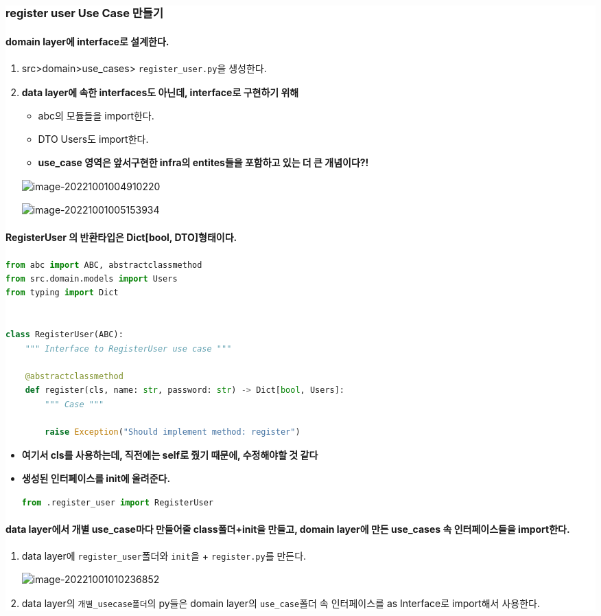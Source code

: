 ### register user Use Case 만들기

#### domain layer에 interface로 설계한다.

1. src>domain>use_cases> `register_user.py`을 생성한다.

2. **data layer에 속한 interfaces도 아닌데, interface로 구현하기 위해**

   - abc의 모듈들을 import한다.

   - DTO Users도 import한다.
   - **use_case 영역은 앞서구현한 infra의 entites들을 포함하고 있는 더 큰 개념이다?!**

   ![image-20221001004910220](https://raw.githubusercontent.com/is3js/screenshots/main/image-20221001004910220.png)

   ![image-20221001005153934](https://raw.githubusercontent.com/is3js/screenshots/main/image-20221001005153934.png)

   

#### RegisterUser 의 반환타입은 Dict[bool, DTO]형태이다.

```python
from abc import ABC, abstractclassmethod
from src.domain.models import Users
from typing import Dict


class RegisterUser(ABC):
    """ Interface to RegisterUser use case """

    @abstractclassmethod
    def register(cls, name: str, password: str) -> Dict[bool, Users]:
        """ Case """

        raise Exception("Should implement method: register")

```

- **여기서 cls를 사용하는데, 직전에는 self로 줬기 때문에, 수정해야할 것 같다**

- **생성된 인터페이스를 init에 올려준다.**

  ```python
  from .register_user import RegisterUser
  ```

  



#### data layer에서 개별 use_case마다 만들어줄  class폴더+init을 만들고, domain layer에 만든 use_cases  속 인터페이스들을 import한다.

1. data layer에 `register_user`폴더와 `init`을 + `register.py`를 만든다.

   ![image-20221001010236852](https://raw.githubusercontent.com/is3js/screenshots/main/image-20221001010236852.png)

2. data layer의 `개별_usecase폴더`의 py들은 domain layer의 `use_case`폴더 속 인터페이스를 as Interface로 import해서 사용한다.

